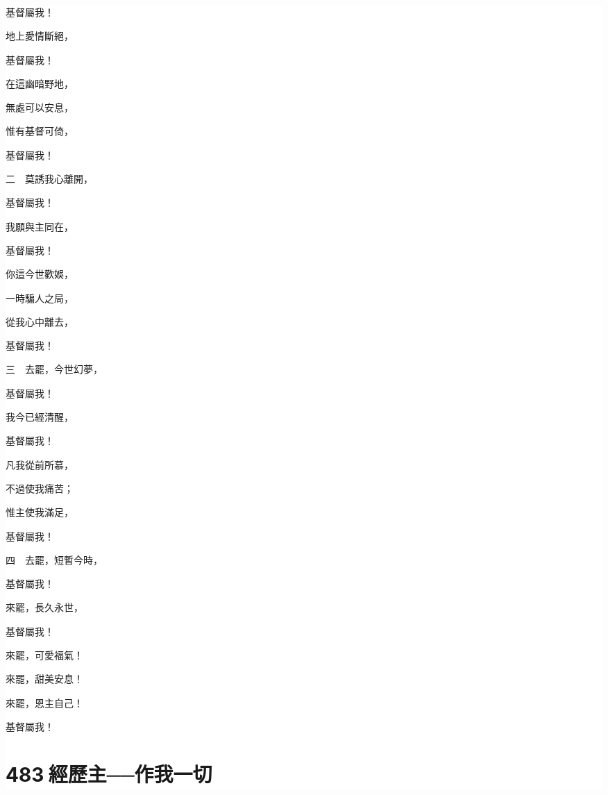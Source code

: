基督屬我！

地上愛情斷絕，

基督屬我！

在這幽暗野地，

無處可以安息，

惟有基督可倚，

基督屬我！

二　莫誘我心離開，

基督屬我！

我願與主同在，

基督屬我！

你這今世歡娛，

一時騙人之局，

從我心中離去，

基督屬我！

三　去罷，今世幻夢，

基督屬我！

我今已經清醒，

基督屬我！

凡我從前所慕，

不過使我痛苦；

惟主使我滿足，

基督屬我！

四　去罷，短暫今時，

基督屬我！

來罷，長久永世，

基督屬我！

來罷，可愛福氣！

來罷，甜美安息！

來罷，恩主自己！

基督屬我！

# 483 經歷主──作我一切
